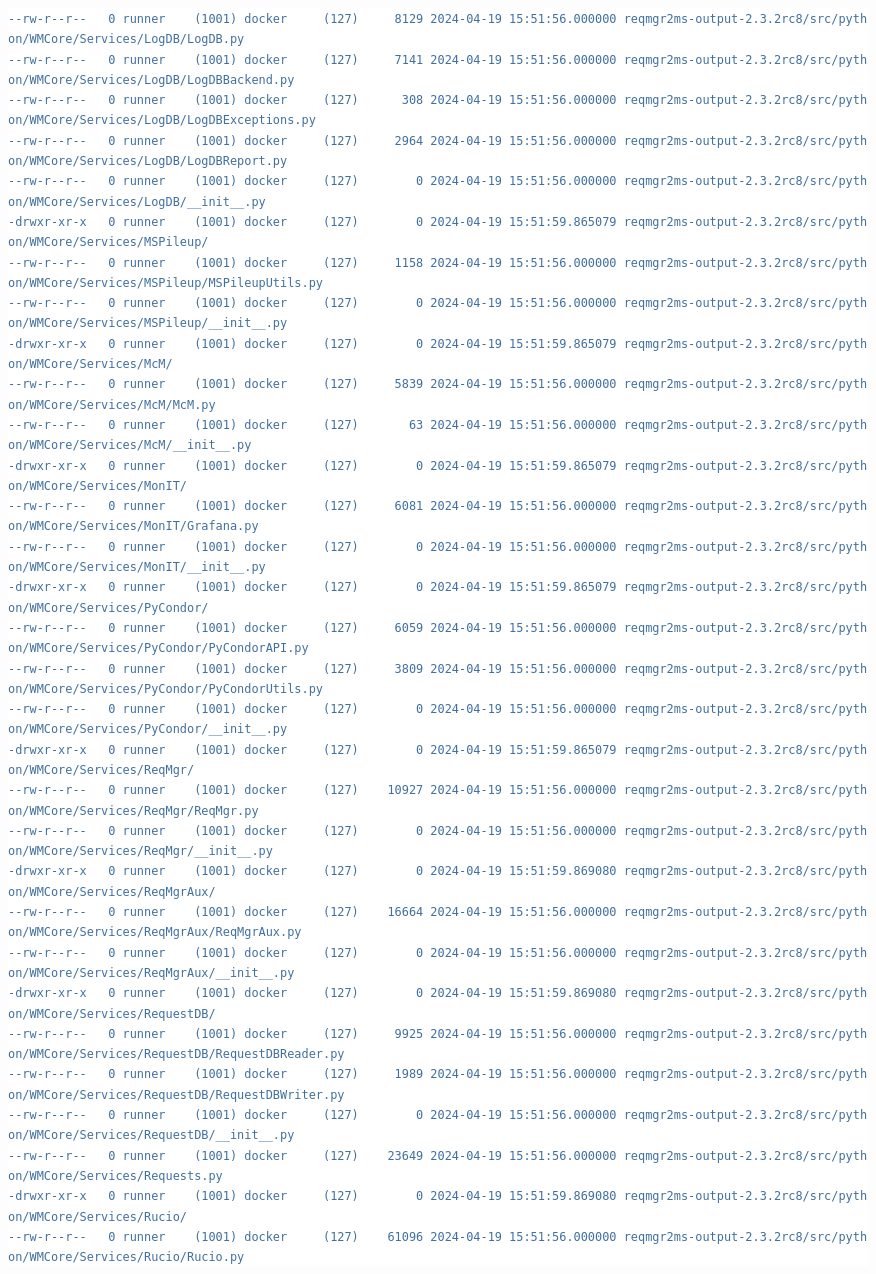 ```diff
--rw-r--r--   0 runner    (1001) docker     (127)     8129 2024-04-19 15:51:56.000000 reqmgr2ms-output-2.3.2rc8/src/python/WMCore/Services/LogDB/LogDB.py
--rw-r--r--   0 runner    (1001) docker     (127)     7141 2024-04-19 15:51:56.000000 reqmgr2ms-output-2.3.2rc8/src/python/WMCore/Services/LogDB/LogDBBackend.py
--rw-r--r--   0 runner    (1001) docker     (127)      308 2024-04-19 15:51:56.000000 reqmgr2ms-output-2.3.2rc8/src/python/WMCore/Services/LogDB/LogDBExceptions.py
--rw-r--r--   0 runner    (1001) docker     (127)     2964 2024-04-19 15:51:56.000000 reqmgr2ms-output-2.3.2rc8/src/python/WMCore/Services/LogDB/LogDBReport.py
--rw-r--r--   0 runner    (1001) docker     (127)        0 2024-04-19 15:51:56.000000 reqmgr2ms-output-2.3.2rc8/src/python/WMCore/Services/LogDB/__init__.py
-drwxr-xr-x   0 runner    (1001) docker     (127)        0 2024-04-19 15:51:59.865079 reqmgr2ms-output-2.3.2rc8/src/python/WMCore/Services/MSPileup/
--rw-r--r--   0 runner    (1001) docker     (127)     1158 2024-04-19 15:51:56.000000 reqmgr2ms-output-2.3.2rc8/src/python/WMCore/Services/MSPileup/MSPileupUtils.py
--rw-r--r--   0 runner    (1001) docker     (127)        0 2024-04-19 15:51:56.000000 reqmgr2ms-output-2.3.2rc8/src/python/WMCore/Services/MSPileup/__init__.py
-drwxr-xr-x   0 runner    (1001) docker     (127)        0 2024-04-19 15:51:59.865079 reqmgr2ms-output-2.3.2rc8/src/python/WMCore/Services/McM/
--rw-r--r--   0 runner    (1001) docker     (127)     5839 2024-04-19 15:51:56.000000 reqmgr2ms-output-2.3.2rc8/src/python/WMCore/Services/McM/McM.py
--rw-r--r--   0 runner    (1001) docker     (127)       63 2024-04-19 15:51:56.000000 reqmgr2ms-output-2.3.2rc8/src/python/WMCore/Services/McM/__init__.py
-drwxr-xr-x   0 runner    (1001) docker     (127)        0 2024-04-19 15:51:59.865079 reqmgr2ms-output-2.3.2rc8/src/python/WMCore/Services/MonIT/
--rw-r--r--   0 runner    (1001) docker     (127)     6081 2024-04-19 15:51:56.000000 reqmgr2ms-output-2.3.2rc8/src/python/WMCore/Services/MonIT/Grafana.py
--rw-r--r--   0 runner    (1001) docker     (127)        0 2024-04-19 15:51:56.000000 reqmgr2ms-output-2.3.2rc8/src/python/WMCore/Services/MonIT/__init__.py
-drwxr-xr-x   0 runner    (1001) docker     (127)        0 2024-04-19 15:51:59.865079 reqmgr2ms-output-2.3.2rc8/src/python/WMCore/Services/PyCondor/
--rw-r--r--   0 runner    (1001) docker     (127)     6059 2024-04-19 15:51:56.000000 reqmgr2ms-output-2.3.2rc8/src/python/WMCore/Services/PyCondor/PyCondorAPI.py
--rw-r--r--   0 runner    (1001) docker     (127)     3809 2024-04-19 15:51:56.000000 reqmgr2ms-output-2.3.2rc8/src/python/WMCore/Services/PyCondor/PyCondorUtils.py
--rw-r--r--   0 runner    (1001) docker     (127)        0 2024-04-19 15:51:56.000000 reqmgr2ms-output-2.3.2rc8/src/python/WMCore/Services/PyCondor/__init__.py
-drwxr-xr-x   0 runner    (1001) docker     (127)        0 2024-04-19 15:51:59.865079 reqmgr2ms-output-2.3.2rc8/src/python/WMCore/Services/ReqMgr/
--rw-r--r--   0 runner    (1001) docker     (127)    10927 2024-04-19 15:51:56.000000 reqmgr2ms-output-2.3.2rc8/src/python/WMCore/Services/ReqMgr/ReqMgr.py
--rw-r--r--   0 runner    (1001) docker     (127)        0 2024-04-19 15:51:56.000000 reqmgr2ms-output-2.3.2rc8/src/python/WMCore/Services/ReqMgr/__init__.py
-drwxr-xr-x   0 runner    (1001) docker     (127)        0 2024-04-19 15:51:59.869080 reqmgr2ms-output-2.3.2rc8/src/python/WMCore/Services/ReqMgrAux/
--rw-r--r--   0 runner    (1001) docker     (127)    16664 2024-04-19 15:51:56.000000 reqmgr2ms-output-2.3.2rc8/src/python/WMCore/Services/ReqMgrAux/ReqMgrAux.py
--rw-r--r--   0 runner    (1001) docker     (127)        0 2024-04-19 15:51:56.000000 reqmgr2ms-output-2.3.2rc8/src/python/WMCore/Services/ReqMgrAux/__init__.py
-drwxr-xr-x   0 runner    (1001) docker     (127)        0 2024-04-19 15:51:59.869080 reqmgr2ms-output-2.3.2rc8/src/python/WMCore/Services/RequestDB/
--rw-r--r--   0 runner    (1001) docker     (127)     9925 2024-04-19 15:51:56.000000 reqmgr2ms-output-2.3.2rc8/src/python/WMCore/Services/RequestDB/RequestDBReader.py
--rw-r--r--   0 runner    (1001) docker     (127)     1989 2024-04-19 15:51:56.000000 reqmgr2ms-output-2.3.2rc8/src/python/WMCore/Services/RequestDB/RequestDBWriter.py
--rw-r--r--   0 runner    (1001) docker     (127)        0 2024-04-19 15:51:56.000000 reqmgr2ms-output-2.3.2rc8/src/python/WMCore/Services/RequestDB/__init__.py
--rw-r--r--   0 runner    (1001) docker     (127)    23649 2024-04-19 15:51:56.000000 reqmgr2ms-output-2.3.2rc8/src/python/WMCore/Services/Requests.py
-drwxr-xr-x   0 runner    (1001) docker     (127)        0 2024-04-19 15:51:59.869080 reqmgr2ms-output-2.3.2rc8/src/python/WMCore/Services/Rucio/
--rw-r--r--   0 runner    (1001) docker     (127)    61096 2024-04-19 15:51:56.000000 reqmgr2ms-output-2.3.2rc8/src/python/WMCore/Services/Rucio/Rucio.py
```